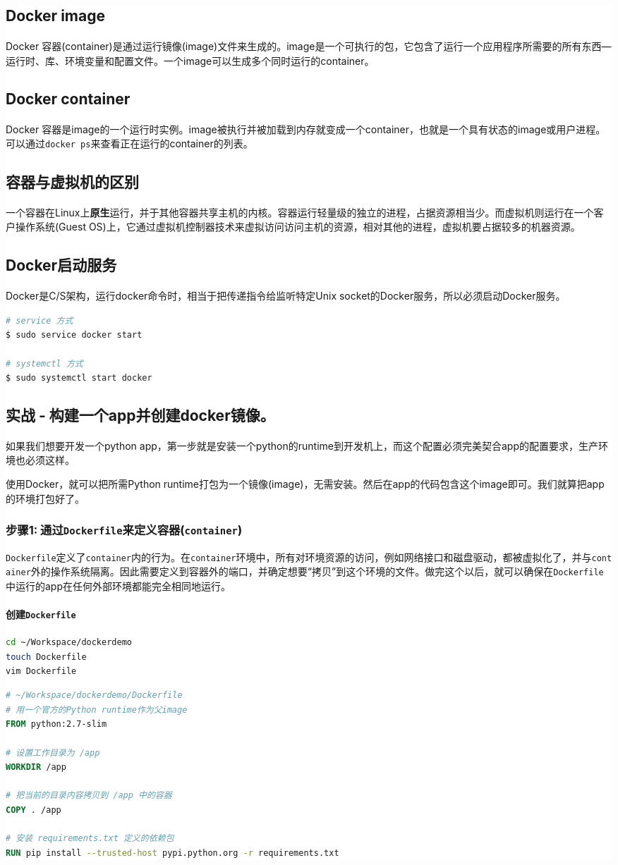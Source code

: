 ## Docker image

Docker 容器(container)是通过运行镜像(image)文件来生成的。image是一个可执行的包，它包含了运行一个应用程序所需要的所有东西—运行时、库、环境变量和配置文件。一个image可以生成多个同时运行的container。



## Docker container

Docker 容器是image的一个运行时实例。image被执行并被加载到内存就变成一个container，也就是一个具有状态的image或用户进程。可以通过`docker ps`来查看正在运行的container的列表。

## 容器与虚拟机的区别

一个容器在Linux上**原生**运行，并于其他容器共享主机的内核。容器运行轻量级的独立的进程，占据资源相当少。而虚拟机则运行在一个客户操作系统(Guest OS)上，它通过虚拟机控制器技术来虚拟访问访问主机的资源，相对其他的进程，虚拟机要占据较多的机器资源。





## Docker启动服务

Docker是C/S架构，运行docker命令时，相当于把传递指令给监听特定Unix socket的Docker服务，所以必须启动Docker服务。

```bash
# service 方式
$ sudo service docker start

# systemctl 方式
$ sudo systemctl start docker
```



## 实战 - 构建一个app并创建docker镜像。

如果我们想要开发一个python app，第一步就是安装一个python的runtime到开发机上，而这个配置必须完美契合app的配置要求，生产环境也必须这样。

使用Docker，就可以把所需Python runtime打包为一个镜像(image)，无需安装。然后在app的代码包含这个image即可。我们就算把app的环境打包好了。

### 步骤1: 通过`Dockerfile`来定义容器(`container`)

`Dockerfile`定义了`container`内的行为。在`container`环境中，所有对环境资源的访问，例如网络接口和磁盘驱动，都被虚拟化了，并与`container`外的操作系统隔离。因此需要定义到容器外的端口，并确定想要“拷贝”到这个环境的文件。做完这个以后，就可以确保在`Dockerfile`中运行的app在任何外部环境都能完全相同地运行。

#### 创建`Dockerfile`

```bash
cd ~/Workspace/dockerdemo
touch Dockerfile
vim Dockerfile
```



```dockerfile
# ~/Workspace/dockerdemo/Dockerfile
# 用一个官方的Python runtime作为父image
FROM python:2.7-slim

# 设置工作目录为 /app
WORKDIR /app

# 把当前的目录内容拷贝到 /app 中的容器
COPY . /app

# 安装 requirements.txt 定义的依赖包
RUN pip install --trusted-host pypi.python.org -r requirements.txt

```